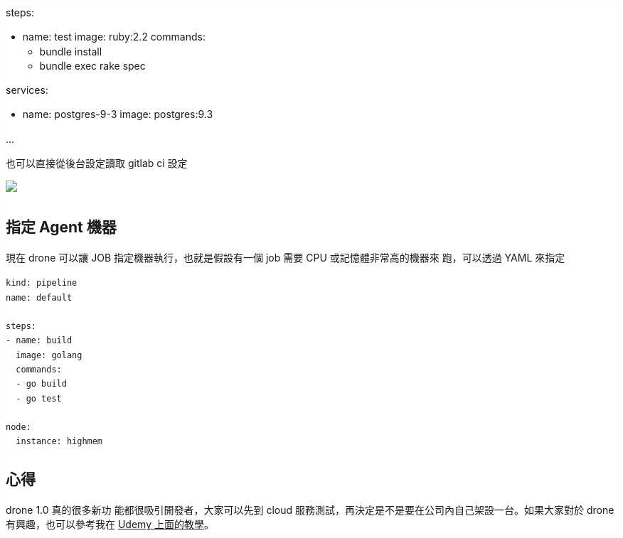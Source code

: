 steps:
- name: test
  image: ruby:2.2
  commands:
  - bundle install
  - bundle exec rake spec

services:
- name: postgres-9-3
  image: postgres:9.3

...</code></pre>

也可以直接從後台設定讀取 gitlab ci 設定

[![][16]][16]

## 指定 Agent 機器

現在 drone 可以讓 JOB 指定機器執行，也就是假設有一個 job 需要 CPU 或記憶體非常高的機器來 跑，可以透過 YAML 來指定

<pre><code class="language-yaml">kind: pipeline
name: default

steps:
- name: build
  image: golang
  commands:
  - go build
  - go test

node:
  instance: highmem</code></pre>

## 心得

drone 1.0 真的很多新功 能都很吸引開發者，大家可以先到 cloud 服務測試，再決定是不是要在公司內自己架設一台。如果大家對於 drone 有興趣，也可以參考我在 [Udemy 上面的教學][17]。

 [1]: https://lh3.googleusercontent.com/8kk2MLpEg38HGO6sYA2r1EOaJ6mNjhsS65H1tRwKSbmSgdhr-mRh6UH2tQwVucMNtMAbbIoa5DHn1mu-lcX-P6fKbRrs-sRJ3N9DjdaHwE-RS4RqxqYdwE6GO1mtyTtdvgdAFTAJ7ws=w1920-h1080 "drone ci/cd"
 [2]: https://www.facebook.com/groups/DevOpsTaiwan/
 [3]: https://github.com/drone/drone
 [4]: https://devopstw.club/
 [5]: https://www.slideshare.net/appleboy/drone-cicd-platform
 [6]: https://hackmd.io/ijAIcc3KRZmBHwrrB96epg
 [7]: https://cloud.drone.io/
 [8]: https://www.packet.com/
 [9]: https://lh3.googleusercontent.com/CoodGpWeSuPjA3Ke3aULRZzj-WcQ2H5bQebO1dGEv8DlyFfN4LZYfhl-RQEcwl--nKdPlN6Vn-79m3j4P5Up5SYgen2rX25evsyBn7FWDN1Nnv6_65Z9WmckJUWtwnBpFvbHkdwqrXw=w1920-h1080
 [10]: https://lh3.googleusercontent.com/QYYs_hUw1JyH5r4j04IfmXW1DrL6Vw7YuoopZZQhscRnQaA3VBkJcY4Ttw502HQtdhlSMOLtZ8bXjIDcuAj3_e-aK3E9Epupc7qN17B1S7wjzFlIzyqJ-lvu5CPBWi-8T8m0wKHRD_I=w1920-h1080
 [11]: https://blog.wu-boy.com/2019/01/converts-a-jsonnet-configuration-file-to-a-yaml-in-drone/
 [12]: https://www.vaultproject.io/
 [13]: https://kubernetes.io/docs/concepts/configuration/secret/
 [14]: https://aws.amazon.com/secrets-manager
 [15]: http://bit.ly/drone-org-secrets
 [16]: https://lh3.googleusercontent.com/w0D7rQcRvjnO2XPZSlpyRPDwSEJPlg7h3OOsIg9n7f32B_ceuOMxyAnrzvsR99NCcIlTooKn2XyjgSITATldw_2KB_JS3ucVhAO0JOpva8gWLlg_9FuV4l8x_vUlL_9I4qiOAh9FOcE=w1920-h1080
 [17]: http://bit.ly/drone-2019